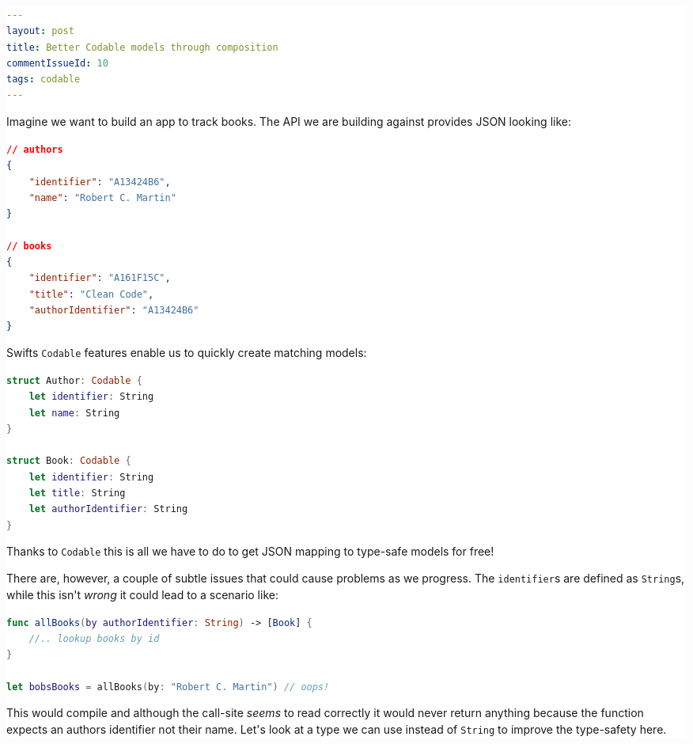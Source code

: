 ```yaml
---
layout: post
title: Better Codable models through composition
commentIssueId: 10
tags: codable
---
```


Imagine we want to build an app to track books. The API we are building against provides JSON looking like:

```json
// authors
{
    "identifier": "A13424B6",
    "name": "Robert C. Martin"
}

// books
{
    "identifier": "A161F15C",
    "title": "Clean Code",
    "authorIdentifier": "A13424B6"
}
```

Swifts `Codable` features enable us to quickly create matching models:

```swift
struct Author: Codable {
    let identifier: String
    let name: String
}

struct Book: Codable {
    let identifier: String
    let title: String
    let authorIdentifier: String
}
```

Thanks to `Codable` this is all we have to do to get JSON mapping to type-safe models for free!

There are, however, a couple of subtle issues that could cause problems as we progress. The `identifier`s are defined as `String`s, while this isn't _wrong_ it could lead to a scenario like:

```swift
func allBooks(by authorIdentifier: String) -> [Book] {
    //.. lookup books by id
}

let bobsBooks = allBooks(by: "Robert C. Martin") // oops!
```

This would compile and although the call-site _seems_ to read correctly it would never return anything because the function expects an authors identifier not their name. Let's look at a type we can use instead of `String` to improve the type-safety here.
